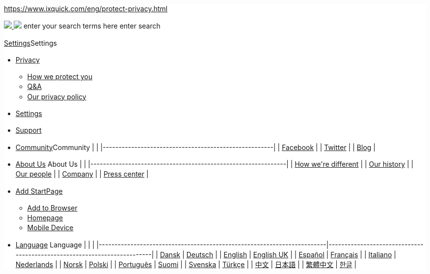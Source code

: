 https://www.ixquick.com/eng/protect-privacy.html

<a href="/eng/?" class="navbar-brand"><img src="/graphics/no_tm_startpage_retina_results_page_logo_spbyix_eng.png?r=1" /> <img src="/graphics/no_tm_startpage_retina_query_form_logo_short.png" class="logo_sm" /></a>
<span class="clear_search"></span> <span class="no_text">enter your search terms here</span> <span class="no_text_small">enter search</span>

<span class="small-go-btn" title="StartPage by Ixquick Web Search"></span>

<a href="/do/preferences?language=english&amp;language_ui=english" class="menu_anchor"><span id="menu-icon-id">Settings</span></a>Settings
-   <a href="/eng/protect-privacy.html?" id="privacy-link-mobile">Privacy</a>
    -   [How we protect you](/eng/protect-privacy.html?)
    -   [Q&A](/eng/protect-privacy-qa.html?)
    -   [Our privacy policy](/eng/privacy-policy.html?)
-   <a href="/do/preferences?language=english&amp;language_ui=english&amp;nj=0" id="slide-menu-pref-url" class="single right-arrow no-sm-hashtag">Settings</a>
-   <a href="https://support.ixquick.com/index.php?/Knowledgebase/List" class="single right-arrow">Support</a>
-   <a href="" class="single open-box community">Community</a>Community
    |                                                      |
    |------------------------------------------------------|
    | [Facebook](https://www.facebook.com/startpagesearch) |
    | [Twitter](https://twitter.com/#!/ixquick)            |
    | [Blog](https://www.startpage.com/blog/)              |

-   <a href="" class="single open-box about">About Us</a> About Us
    |                                                              |
    |--------------------------------------------------------------|
    | [How we're different](/eng/what-makes-ixquick-special.html?) |
    | [Our history](/eng/company-background.html?)                 |
    | [Our people](/eng/company-management-bio.html?)              |
    | [Company](/eng/company.html?)                                |
    | [Press center](https://www.startpage.com/blog/press/)        |

-   [Add StartPage]()
    -   <a href="/eng/download-ixquick-plugin.html?" id="my-browser-name">Add to Browser</a>
    -   [Homepage](/eng/make-ixquick-your-homepage.html?)
    -   [Mobile Device](/eng/mobile-app-qa.html?)
-   <a href="" class="single open-box language">Language</a> Language
    |                                                                        |                                                                         |
    |------------------------------------------------------------------------|-------------------------------------------------------------------------|
    | <a href="/dan/protect-privacy.html?" class="addsettings">Dansk</a>     | <a href="/deu/protect-privacy.html?" class="addsettings">Deutsch</a>    |
    | <a href="" class="active">English</a>                                  | <a href="/uk/protect-privacy.html?" class="addsettings">English UK</a>  |
    | <a href="/esp/protect-privacy.html?" class="addsettings">Español</a>   | <a href="/fra/protect-privacy.html?" class="addsettings">Français</a>   |
    | <a href="/ita/protect-privacy.html?" class="addsettings">Italiano</a>  | <a href="/ned/protect-privacy.html?" class="addsettings">Nederlands</a> |
    | <a href="/nor/protect-privacy.html?" class="addsettings">Norsk</a>     | <a href="/pol/protect-privacy.html?" class="addsettings">Polski</a>     |
    | <a href="/por/protect-privacy.html?" class="addsettings">Português</a> | <a href="/suo/protect-privacy.html?" class="addsettings">Suomi</a>      |
    | <a href="/sve/protect-privacy.html?" class="addsettings">Svenska</a>   | <a href="/tur/protect-privacy.html?" class="addsettings">Türkçe</a>     |
    | <a href="/jia/protect-privacy.html?" class="addsettings">中文</a>      | <a href="/nih/protect-privacy.html?" class="addsettings">日本語</a>     |
    | <a href="/fan/protect-privacy.html?" class="addsettings">繁體中文</a>  | <a href="/han/protect-privacy.html?" class="addsettings">한글</a>       |
